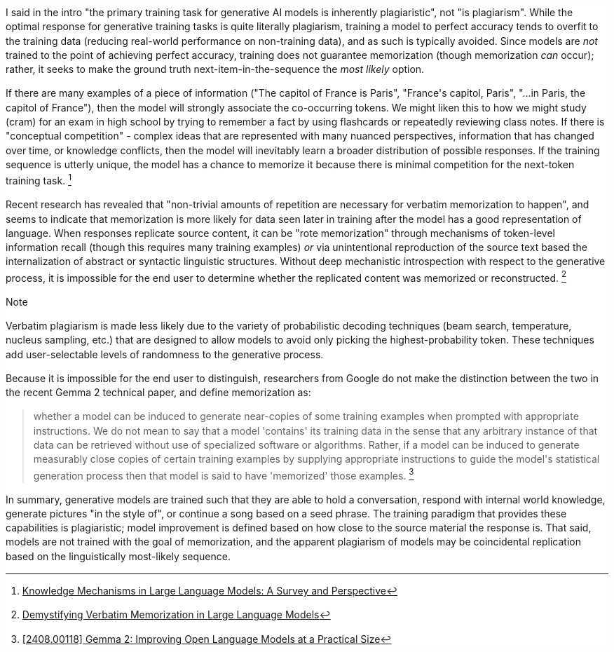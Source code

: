 I said in the intro "the primary training task for generative AI models is inherently plagiaristic", not "is plagiarism".
While the optimal response for generative training tasks is quite literally plagiarism,
training a model to perfect accuracy tends to overfit to the training data (reducing real-world performance on non-training data), and as such is typically avoided.
Since models are _not_ trained to the point of achieving perfect accuracy, training does not guarantee memorization (though memorization _can_ occur);
rather, it seeks to make the ground truth next-item-in-the-sequence the _most likely_ option.

If there are many examples of a piece of information ("The capitol of France is Paris", "France's capitol, Paris", "...in Paris, the capitol of France"), then the model will strongly associate the co-occurring tokens.
We might liken this to how we might study (cram) for an exam in high school by trying to remember a fact by using flashcards or repeatedly reviewing class notes.
If there is "conceptual competition" - complex ideas that are represented with many nuanced perspectives,
information that has changed over time, or knowledge conflicts, then the model will inevitably learn a broader distribution of possible responses.
If the training sequence is utterly unique, the model has a chance to memorize it because there is minimal competition for the next-token training task. [^knowledge]

Recent research has revealed that "non-trivial amounts of repetition are necessary for verbatim memorization to happen",
and seems to indicate that memorization is more likely for data seen later in training after the model has a good representation of language.
When responses replicate source content, it can be "rote memorization" through mechanisms of token-level information recall (though this requires many training examples)
_or_ via unintentional reproduction of the source text based the internalization of abstract or syntactic linguistic structures.
Without deep mechanistic introspection with respect to the generative process, it is impossible for the end user to determine whether the replicated content was memorized or reconstructed.
[^memorization]

> [!NOTE]
>
> Verbatim plagiarism is made less likely due to the variety of probabilistic decoding techniques (beam search, temperature, nucleus sampling, etc.) that are designed to allow models to avoid only picking the highest-probability token.
> These techniques add user-selectable levels of randomness to the generative process.

Because it is impossible for the end user to distinguish, researchers from Google do not make the distinction between the two in the recent Gemma 2 technical paper, and define memorization as:

> whether a model can be induced to generate near-copies of some training examples when prompted with appropriate instructions.
> We do not mean to say that a model 'contains' its training data in the sense that any arbitrary instance of that data can be retrieved without use of specialized software or algorithms.
> Rather, if a model can be induced to generate measurably close copies of certain training examples by supplying appropriate
> instructions to guide the model's statistical generation process then that model is said to have 'memorized' those examples. [^gemma2]

In summary, generative models are trained such that they are able to hold a conversation, respond with internal world knowledge, generate pictures "in the style of", or continue a song based on a seed phrase.
The training paradigm that provides these capabilities is plagiaristic; model improvement is defined based on how close to the source material the response is.
That said, models are not trained with the goal of memorization, and the apparent plagiarism of models may be coincidental replication based on the linguistically most-likely sequence.


[^creator]: [Understanding the Creator Economy: A Complete Guide | GRIN](https://grin.co/blog/understanding-the-creator-economy/)
[^knowledge]: [Knowledge Mechanisms in Large Language Models: A Survey and Perspective](https://arxiv.org/abs/2407.15017)
[^memorization]: [Demystifying Verbatim Memorization in Large Language Models](https://arxiv.org/abs/2407.17817)
[^gemma2]: [[2408.00118] Gemma 2: Improving Open Language Models at a Practical Size](https://arxiv.org/abs/2408.00118)
[^profit-sharing]: [AI search engine accused of plagiarism announces publisher revenue-sharing plan | Ars Technica](https://arstechnica.com/information-technology/2024/07/ai-search-engine-accused-of-plagiarism-announces-publisher-revenue-sharing-plan/)
[^gemma-scope]: [Gemma Scope: helping the safety community shed light on the inner workings of language models - Google DeepMind](https://deepmind.google/discover/blog/gemma-scope-helping-the-safety-community-shed-light-on-the-inner-workings-of-language-models/)
[^sentence-transformers]: [[1908.10084] Sentence-BERT: Sentence Embeddings using Siamese BERT-Networks](https://arxiv.org/abs/1908.10084)